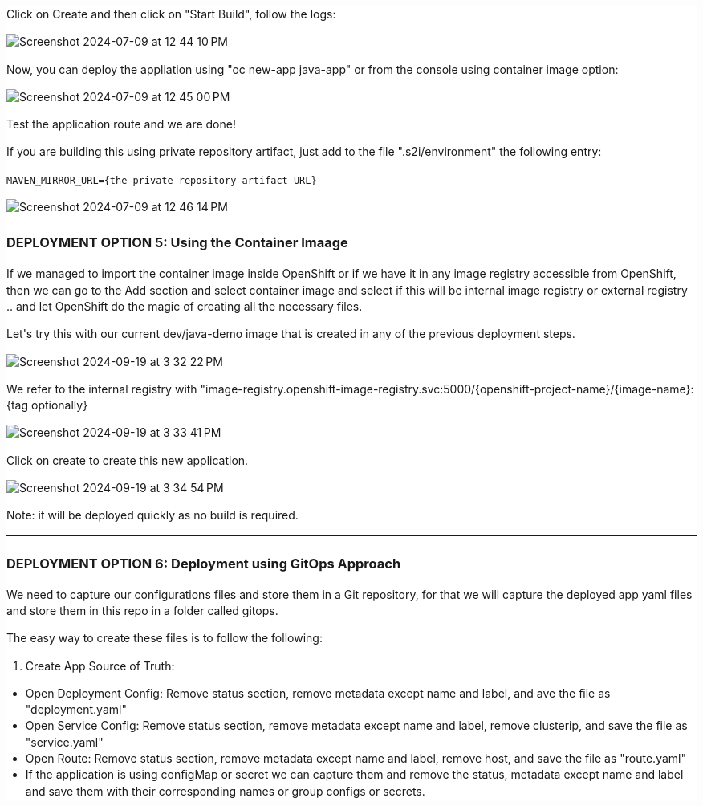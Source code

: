 Click on Create and then click on "Start Build", follow the logs:

<img width="813" alt="Screenshot 2024-07-09 at 12 44 10 PM" src="https://github.com/osa-ora/java-demo/assets/18471537/1bfe4d5f-5c4d-4ae0-bf6e-8f4842f88236">

Now, you can deploy the appliation using "oc new-app java-app" or from the console using container image option:

<img width="681" alt="Screenshot 2024-07-09 at 12 45 00 PM" src="https://github.com/osa-ora/java-demo/assets/18471537/b111f1e7-6d4b-411a-8387-17a232a06a25">

Test the application route and we are done!

If you are building this using private repository artifact, just add to the file ".s2i/environment" the following entry:
```
MAVEN_MIRROR_URL={the private repository artifact URL}
```

<img width="626" alt="Screenshot 2024-07-09 at 12 46 14 PM" src="https://github.com/osa-ora/java-demo/assets/18471537/e6f8f223-d813-41b8-aed6-75aa2e0194b1">

### DEPLOYMENT OPTION 5: Using the Container Imaage

If we managed to import the container image inside OpenShift or if we have it in any image registry accessible from OpenShift, then we can go to the Add section and select container image and select if this will be internal image registry or external registry .. and let OpenShift do the magic of creating all the necessary files.

Let's try this with our current dev/java-demo image that is created in any of the previous deployment steps.

<img width="696" alt="Screenshot 2024-09-19 at 3 32 22 PM" src="https://github.com/user-attachments/assets/59d62aca-f9e3-43d1-80d2-c298bd71e5ae">

We refer to the internal registry with "image-registry.openshift-image-registry.svc:5000/{openshift-project-name}/{image-name}:{tag optionally}

<img width="694" alt="Screenshot 2024-09-19 at 3 33 41 PM" src="https://github.com/user-attachments/assets/1a9326b0-7dca-472b-a50f-33a02c43772d">

Click on create to create this new application.

<img width="754" alt="Screenshot 2024-09-19 at 3 34 54 PM" src="https://github.com/user-attachments/assets/7f9ce3e8-3776-48ef-9e92-ffb996261c7d">

Note: it will be deployed quickly as no build is required.

---
### DEPLOYMENT OPTION 6: Deployment using GitOps Approach

We need to capture our configurations files and store them in a Git repository, for that we will capture the deployed app yaml files and store them in this repo in a folder called gitops.

The easy way to create these files is to follow the following:
1) Create App Source of Truth:
- Open Deployment Config: Remove status section, remove metadata except name and label, and ave the file as "deployment.yaml"
- Open Service Config: Remove status section, remove metadata except name and label, remove clusterip, and save the file as "service.yaml"
- Open Route: Remove status section, remove metadata except name and label, remove host, and save the file as "route.yaml"
- If the application is using configMap or secret we can capture them and remove the status, metadata except name and label and save them with their corresponding names or group configs or secrets.
